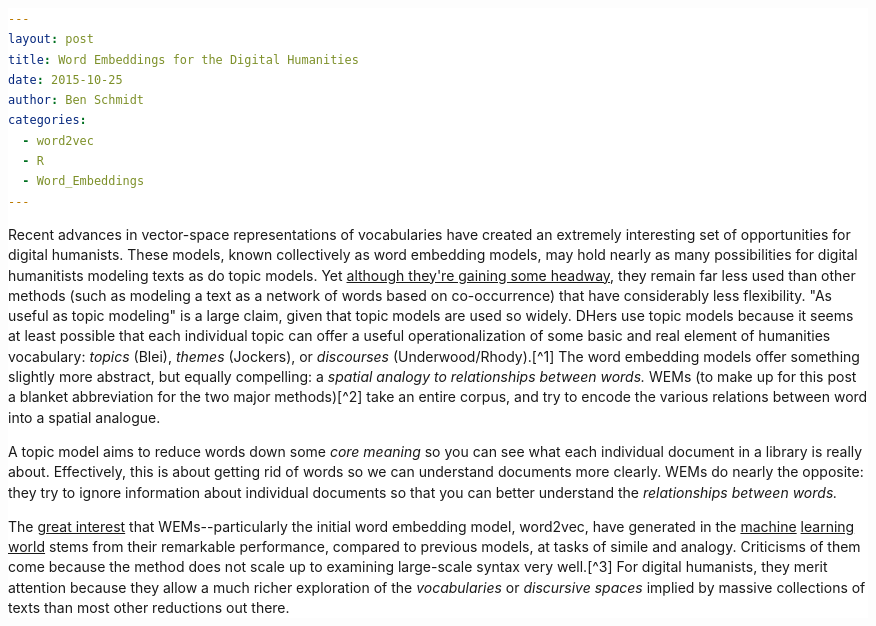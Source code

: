 ```yaml
---
layout: post
title: Word Embeddings for the Digital Humanities
date: 2015-10-25
author: Ben Schmidt
categories:
  - word2vec
  - R
  - Word_Embeddings
---
```


Recent advances in vector-space representations of vocabularies have
created an extremely interesting set of opportunities for digital
humanists. These models, known collectively as word embedding models,
may hold nearly as many possibilities for digital humanitists modeling
texts as do topic models. Yet [although they're gaining some
headway](#current-projects-using-word2vec), they remain far less used
than other methods (such as modeling a text as a network of words based
on co-occurrence) that have considerably less flexibility. "As useful as
topic modeling" is a large claim, given that topic models are used so
widely. DHers use topic models because it seems at least possible that
each individual topic can offer a useful operationalization of some
basic and real element of humanities vocabulary: _topics_ (Blei),
_themes_ (Jockers), or _discourses_ (Underwood/Rhody).[^1] The word
embedding models offer something slightly more abstract, but equally
compelling: a _spatial analogy to relationships between words._ WEMs (to
make up for this post a blanket abbreviation for the two major
methods)[^2] take an entire corpus, and try to encode the various
relations between word into a spatial analogue.

A topic model aims to reduce words down some _core meaning_ so you can
see what each individual document in a library is really about.
Effectively, this is about getting rid of words so we can understand
documents more clearly. WEMs do nearly the opposite: they try to ignore
information about individual documents so that you can better understand
the _relationships between words._

The [great
interest](http://www.wise.io/tech/five-takeaways-on-the-state-of-natural-language-processing)
that WEMs--particularly the initial word embedding model, word2vec, have
generated in the
[machine](http://multithreaded.stitchfix.com/blog/2015/03/11/word-is-worth-a-thousand-vectors/)
[learning](http://rare-technologies.com/deep-learning-with-word2vec-and-gensim/)
[world](https://gigaom.com/2013/08/16/were-on-the-cusp-of-deep-learning-for-the-masses-you-can-thank-google-later/)
stems from their remarkable performance, compared to previous models, at
tasks of simile and analogy. Criticisms of them come because the method
does not scale up to examining large-scale syntax very well.[^3] For
digital humanists, they merit attention because they allow a much richer
exploration of the _vocabularies_ or _discursive spaces_ implied by
massive collections of texts than most other reductions out there.


[^10]: Now, obviously, the problem is that you need to be running R.
